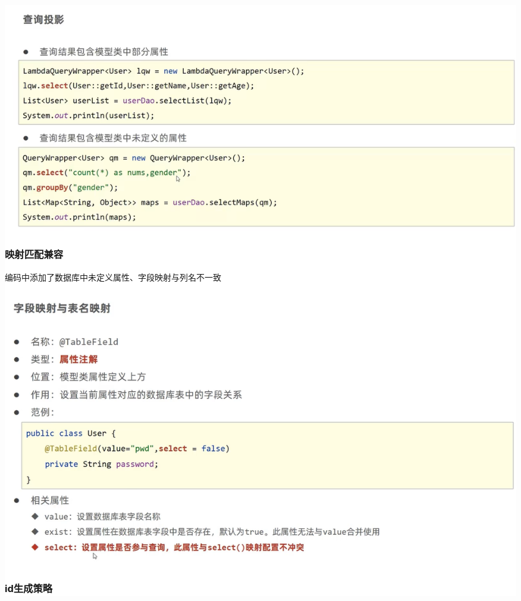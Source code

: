 ![image-20240929132001210](/assets/img/2024-9-27-SSM/image-20240929132001210.png)

### 映射匹配兼容

编码中添加了数据库中未定义属性、字段映射与列名不一致

![image-20240929133043600](/assets/img/2024-9-27-SSM/image-20240929133043600.png)

### id生成策略
